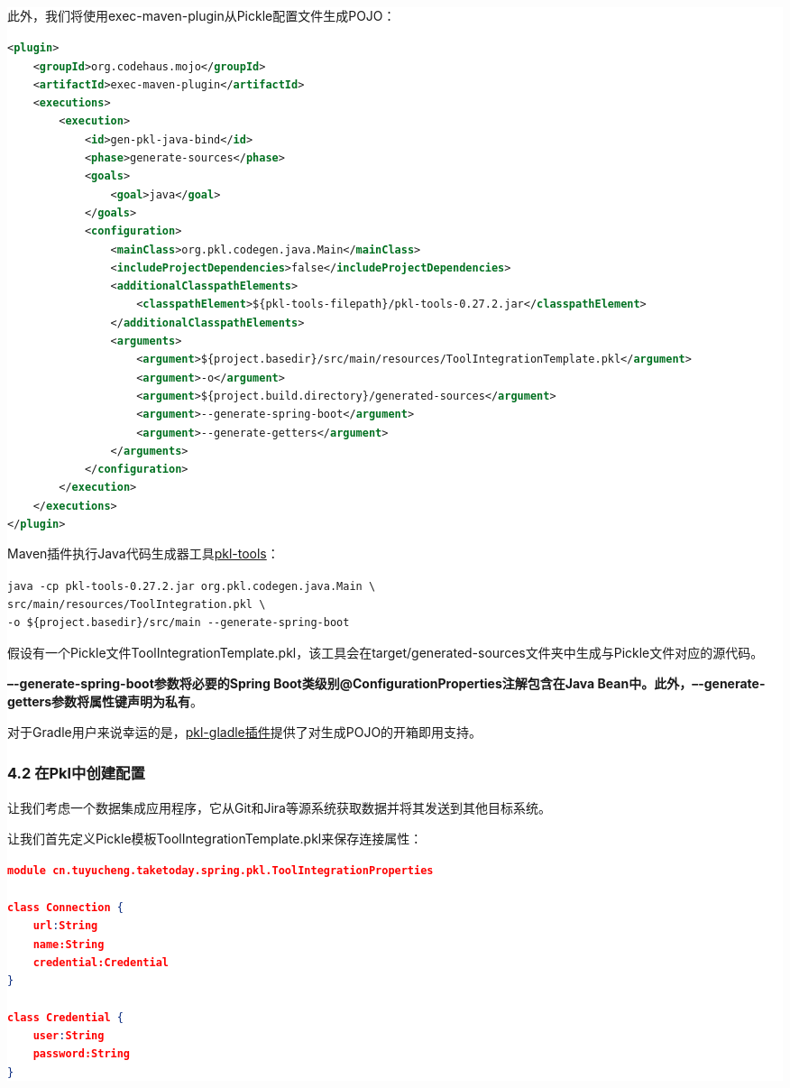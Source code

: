此外，我们将使用exec-maven-plugin从Pickle配置文件生成POJO：

```xml
<plugin>
    <groupId>org.codehaus.mojo</groupId>
    <artifactId>exec-maven-plugin</artifactId>
    <executions>
        <execution>
            <id>gen-pkl-java-bind</id>
            <phase>generate-sources</phase>
            <goals>
                <goal>java</goal>
            </goals>
            <configuration>
                <mainClass>org.pkl.codegen.java.Main</mainClass>
                <includeProjectDependencies>false</includeProjectDependencies>
                <additionalClasspathElements>
                    <classpathElement>${pkl-tools-filepath}/pkl-tools-0.27.2.jar</classpathElement>
                </additionalClasspathElements>
                <arguments>
                    <argument>${project.basedir}/src/main/resources/ToolIntegrationTemplate.pkl</argument>
                    <argument>-o</argument>
                    <argument>${project.build.directory}/generated-sources</argument>
                    <argument>--generate-spring-boot</argument>
                    <argument>--generate-getters</argument>
                </arguments>
            </configuration>
        </execution>
    </executions>
</plugin>
```

Maven插件执行Java代码生成器工具[pkl-tools](https://mvnrepository.com/artifact/org.pkl-lang/pkl-tools/)：

```shell
java -cp pkl-tools-0.27.2.jar org.pkl.codegen.java.Main \
src/main/resources/ToolIntegration.pkl \ 
-o ${project.basedir}/src/main --generate-spring-boot
```

假设有一个Pickle文件ToolIntegrationTemplate.pkl，该工具会在target/generated-sources文件夹中生成与Pickle文件对应的源代码。

**–-generate-spring-boot参数将必要的Spring Boot类级别@ConfigurationProperties注解包含在Java Bean中。此外，–-generate-getters参数将属性键声明为私有**。

对于Gradle用户来说幸运的是，[pkl-gladle插件](https://pkl-lang.org/main/current/pkl-gradle/index.html)提供了对生成POJO的开箱即用支持。

### 4.2 在Pkl中创建配置

让我们考虑一个数据集成应用程序，它从Git和Jira等源系统获取数据并将其发送到其他目标系统。

让我们首先定义Pickle模板ToolIntegrationTemplate.pkl来保存连接属性：

```json
module cn.tuyucheng.taketoday.spring.pkl.ToolIntegrationProperties

class Connection {
    url:String
    name:String
    credential:Credential
}

class Credential {
    user:String
    password:String
}
```